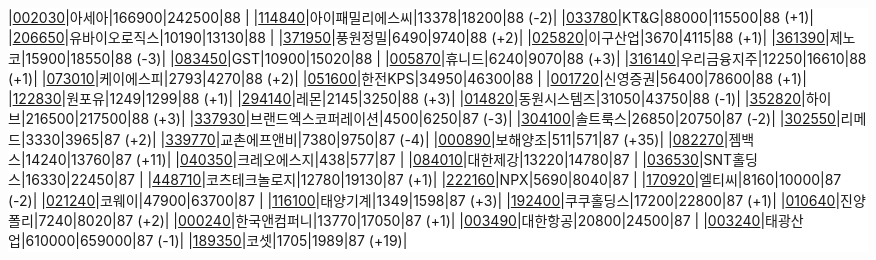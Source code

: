 |[002030](https://finance.daum.net/quotes/A002030)|아세아|166900|242500|88 |
|[114840](https://finance.daum.net/quotes/A114840)|아이패밀리에스씨|13378|18200|88 (-2)|
|[033780](https://finance.daum.net/quotes/A033780)|KT&G|88000|115500|88 (+1)|
|[206650](https://finance.daum.net/quotes/A206650)|유바이오로직스|10190|13130|88 |
|[371950](https://finance.daum.net/quotes/A371950)|풍원정밀|6490|9740|88 (+2)|
|[025820](https://finance.daum.net/quotes/A025820)|이구산업|3670|4115|88 (+1)|
|[361390](https://finance.daum.net/quotes/A361390)|제노코|15900|18550|88 (-3)|
|[083450](https://finance.daum.net/quotes/A083450)|GST|10900|15020|88 |
|[005870](https://finance.daum.net/quotes/A005870)|휴니드|6240|9070|88 (+3)|
|[316140](https://finance.daum.net/quotes/A316140)|우리금융지주|12250|16610|88 (+1)|
|[073010](https://finance.daum.net/quotes/A073010)|케이에스피|2793|4270|88 (+2)|
|[051600](https://finance.daum.net/quotes/A051600)|한전KPS|34950|46300|88 |
|[001720](https://finance.daum.net/quotes/A001720)|신영증권|56400|78600|88 (+1)|
|[122830](https://finance.daum.net/quotes/A122830)|원포유|1249|1299|88 (+1)|
|[294140](https://finance.daum.net/quotes/A294140)|레몬|2145|3250|88 (+3)|
|[014820](https://finance.daum.net/quotes/A014820)|동원시스템즈|31050|43750|88 (-1)|
|[352820](https://finance.daum.net/quotes/A352820)|하이브|216500|217500|88 (+3)|
|[337930](https://finance.daum.net/quotes/A337930)|브랜드엑스코퍼레이션|4500|6250|87 (-3)|
|[304100](https://finance.daum.net/quotes/A304100)|솔트룩스|26850|20750|87 (-2)|
|[302550](https://finance.daum.net/quotes/A302550)|리메드|3330|3965|87 (+2)|
|[339770](https://finance.daum.net/quotes/A339770)|교촌에프앤비|7380|9750|87 (-4)|
|[000890](https://finance.daum.net/quotes/A000890)|보해양조|511|571|87 (+35)|
|[082270](https://finance.daum.net/quotes/A082270)|젬백스|14240|13760|87 (+11)|
|[040350](https://finance.daum.net/quotes/A040350)|크레오에스지|438|577|87 |
|[084010](https://finance.daum.net/quotes/A084010)|대한제강|13220|14780|87 |
|[036530](https://finance.daum.net/quotes/A036530)|SNT홀딩스|16330|22450|87 |
|[448710](https://finance.daum.net/quotes/A448710)|코츠테크놀로지|12780|19130|87 (+1)|
|[222160](https://finance.daum.net/quotes/A222160)|NPX|5690|8040|87 |
|[170920](https://finance.daum.net/quotes/A170920)|엘티씨|8160|10000|87 (-2)|
|[021240](https://finance.daum.net/quotes/A021240)|코웨이|47900|63700|87 |
|[116100](https://finance.daum.net/quotes/A116100)|태양기계|1349|1598|87 (+3)|
|[192400](https://finance.daum.net/quotes/A192400)|쿠쿠홀딩스|17200|22800|87 (+1)|
|[010640](https://finance.daum.net/quotes/A010640)|진양폴리|7240|8020|87 (+2)|
|[000240](https://finance.daum.net/quotes/A000240)|한국앤컴퍼니|13770|17050|87 (+1)|
|[003490](https://finance.daum.net/quotes/A003490)|대한항공|20800|24500|87 |
|[003240](https://finance.daum.net/quotes/A003240)|태광산업|610000|659000|87 (-1)|
|[189350](https://finance.daum.net/quotes/A189350)|코셋|1705|1989|87 (+19)|